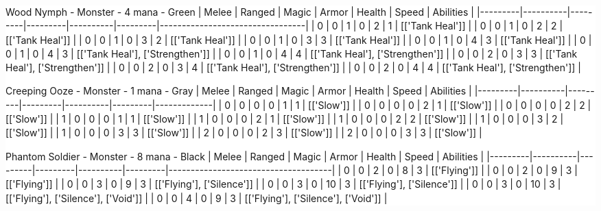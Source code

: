Wood Nymph - Monster - 4 mana - Green
|   Melee |   Ranged |   Magic |   Armor |   Health |   Speed | Abilities                       |
|---------|----------|---------|---------|----------|---------|---------------------------------|
|       0 |        0 |       1 |       0 |        2 |       1 | [['Tank Heal']]                 |
|       0 |        0 |       1 |       0 |        2 |       2 | [['Tank Heal']]                 |
|       0 |        0 |       1 |       0 |        3 |       2 | [['Tank Heal']]                 |
|       0 |        0 |       1 |       0 |        3 |       3 | [['Tank Heal']]                 |
|       0 |        0 |       1 |       0 |        4 |       3 | [['Tank Heal']]                 |
|       0 |        0 |       1 |       0 |        4 |       3 | [['Tank Heal'], ['Strengthen']] |
|       0 |        0 |       1 |       0 |        4 |       4 | [['Tank Heal'], ['Strengthen']] |
|       0 |        0 |       2 |       0 |        3 |       3 | [['Tank Heal'], ['Strengthen']] |
|       0 |        0 |       2 |       0 |        3 |       4 | [['Tank Heal'], ['Strengthen']] |
|       0 |        0 |       2 |       0 |        4 |       4 | [['Tank Heal'], ['Strengthen']] |

Creeping Ooze - Monster - 1 mana - Gray
|   Melee |   Ranged |   Magic |   Armor |   Health |   Speed | Abilities   |
|---------|----------|---------|---------|----------|---------|-------------|
|       0 |        0 |       0 |       0 |        1 |       1 | [['Slow']]  |
|       0 |        0 |       0 |       0 |        2 |       1 | [['Slow']]  |
|       0 |        0 |       0 |       0 |        2 |       2 | [['Slow']]  |
|       1 |        0 |       0 |       0 |        1 |       1 | [['Slow']]  |
|       1 |        0 |       0 |       0 |        2 |       1 | [['Slow']]  |
|       1 |        0 |       0 |       0 |        2 |       2 | [['Slow']]  |
|       1 |        0 |       0 |       0 |        3 |       2 | [['Slow']]  |
|       1 |        0 |       0 |       0 |        3 |       3 | [['Slow']]  |
|       2 |        0 |       0 |       0 |        2 |       3 | [['Slow']]  |
|       2 |        0 |       0 |       0 |        3 |       3 | [['Slow']]  |

Phantom Soldier - Monster - 8 mana - Black
|   Melee |   Ranged |   Magic |   Armor |   Health |   Speed | Abilities                           |
|---------|----------|---------|---------|----------|---------|-------------------------------------|
|       0 |        0 |       2 |       0 |        8 |       3 | [['Flying']]                        |
|       0 |        0 |       2 |       0 |        9 |       3 | [['Flying']]                        |
|       0 |        0 |       3 |       0 |        9 |       3 | [['Flying'], ['Silence']]           |
|       0 |        0 |       3 |       0 |       10 |       3 | [['Flying'], ['Silence']]           |
|       0 |        0 |       3 |       0 |       10 |       3 | [['Flying'], ['Silence'], ['Void']] |
|       0 |        0 |       4 |       0 |        9 |       3 | [['Flying'], ['Silence'], ['Void']] |
